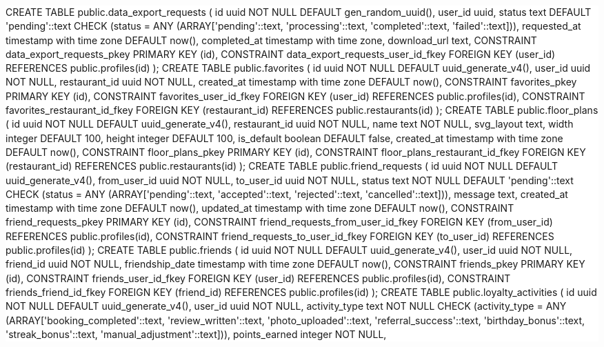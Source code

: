 CREATE TABLE public.data_export_requests (
  id uuid NOT NULL DEFAULT gen_random_uuid(),
  user_id uuid,
  status text DEFAULT 'pending'::text CHECK (status = ANY (ARRAY['pending'::text, 'processing'::text, 'completed'::text, 'failed'::text])),
  requested_at timestamp with time zone DEFAULT now(),
  completed_at timestamp with time zone,
  download_url text,
  CONSTRAINT data_export_requests_pkey PRIMARY KEY (id),
  CONSTRAINT data_export_requests_user_id_fkey FOREIGN KEY (user_id) REFERENCES public.profiles(id)
);
CREATE TABLE public.favorites (
  id uuid NOT NULL DEFAULT uuid_generate_v4(),
  user_id uuid NOT NULL,
  restaurant_id uuid NOT NULL,
  created_at timestamp with time zone DEFAULT now(),
  CONSTRAINT favorites_pkey PRIMARY KEY (id),
  CONSTRAINT favorites_user_id_fkey FOREIGN KEY (user_id) REFERENCES public.profiles(id),
  CONSTRAINT favorites_restaurant_id_fkey FOREIGN KEY (restaurant_id) REFERENCES public.restaurants(id)
);
CREATE TABLE public.floor_plans (
  id uuid NOT NULL DEFAULT uuid_generate_v4(),
  restaurant_id uuid NOT NULL,
  name text NOT NULL,
  svg_layout text,
  width integer DEFAULT 100,
  height integer DEFAULT 100,
  is_default boolean DEFAULT false,
  created_at timestamp with time zone DEFAULT now(),
  CONSTRAINT floor_plans_pkey PRIMARY KEY (id),
  CONSTRAINT floor_plans_restaurant_id_fkey FOREIGN KEY (restaurant_id) REFERENCES public.restaurants(id)
);
CREATE TABLE public.friend_requests (
  id uuid NOT NULL DEFAULT uuid_generate_v4(),
  from_user_id uuid NOT NULL,
  to_user_id uuid NOT NULL,
  status text NOT NULL DEFAULT 'pending'::text CHECK (status = ANY (ARRAY['pending'::text, 'accepted'::text, 'rejected'::text, 'cancelled'::text])),
  message text,
  created_at timestamp with time zone DEFAULT now(),
  updated_at timestamp with time zone DEFAULT now(),
  CONSTRAINT friend_requests_pkey PRIMARY KEY (id),
  CONSTRAINT friend_requests_from_user_id_fkey FOREIGN KEY (from_user_id) REFERENCES public.profiles(id),
  CONSTRAINT friend_requests_to_user_id_fkey FOREIGN KEY (to_user_id) REFERENCES public.profiles(id)
);
CREATE TABLE public.friends (
  id uuid NOT NULL DEFAULT uuid_generate_v4(),
  user_id uuid NOT NULL,
  friend_id uuid NOT NULL,
  friendship_date timestamp with time zone DEFAULT now(),
  CONSTRAINT friends_pkey PRIMARY KEY (id),
  CONSTRAINT friends_user_id_fkey FOREIGN KEY (user_id) REFERENCES public.profiles(id),
  CONSTRAINT friends_friend_id_fkey FOREIGN KEY (friend_id) REFERENCES public.profiles(id)
);
CREATE TABLE public.loyalty_activities (
  id uuid NOT NULL DEFAULT uuid_generate_v4(),
  user_id uuid NOT NULL,
  activity_type text NOT NULL CHECK (activity_type = ANY (ARRAY['booking_completed'::text, 'review_written'::text, 'photo_uploaded'::text, 'referral_success'::text, 'birthday_bonus'::text, 'streak_bonus'::text, 'manual_adjustment'::text])),
  points_earned integer NOT NULL,